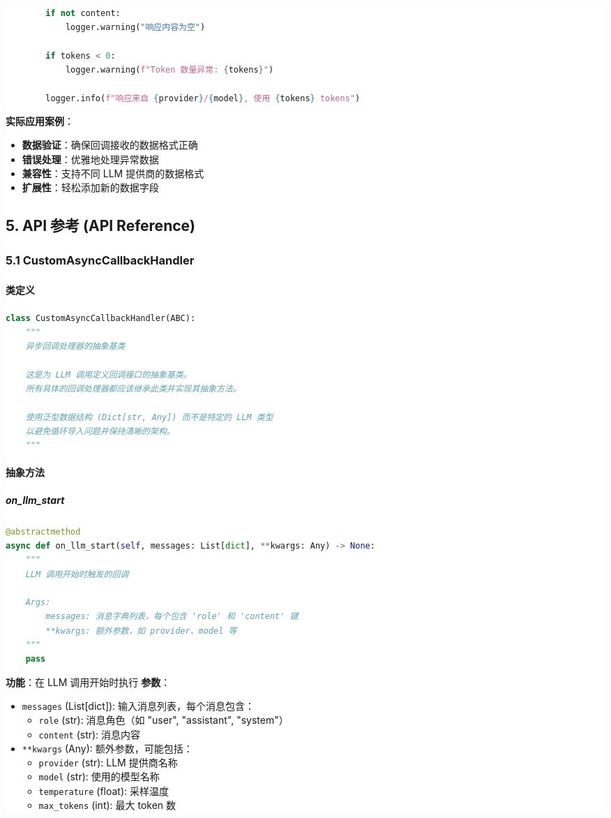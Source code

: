 ```python
        if not content:
            logger.warning("响应内容为空")
            
        if tokens < 0:
            logger.warning(f"Token 数量异常: {tokens}")
            
        logger.info(f"响应来自 {provider}/{model}, 使用 {tokens} tokens")
```

**实际应用案例**：
- **数据验证**：确保回调接收的数据格式正确
- **错误处理**：优雅地处理异常数据
- **兼容性**：支持不同 LLM 提供商的数据格式
- **扩展性**：轻松添加新的数据字段

## 5. API 参考 (API Reference)

### 5.1 CustomAsyncCallbackHandler

#### 类定义
```python
class CustomAsyncCallbackHandler(ABC):
    """
    异步回调处理器的抽象基类
    
    这是为 LLM 调用定义回调接口的抽象基类。
    所有具体的回调处理器都应该继承此类并实现其抽象方法。
    
    使用泛型数据结构 (Dict[str, Any]) 而不是特定的 LLM 类型
    以避免循环导入问题并保持清晰的架构。
    """
```

#### 抽象方法

##### on_llm_start
```python
@abstractmethod
async def on_llm_start(self, messages: List[dict], **kwargs: Any) -> None:
    """
    LLM 调用开始时触发的回调
    
    Args:
        messages: 消息字典列表，每个包含 'role' 和 'content' 键
        **kwargs: 额外参数，如 provider、model 等
    """
    pass
```

**功能**：在 LLM 调用开始时执行
**参数**：
- `messages` (List[dict]): 输入消息列表，每个消息包含：
  - `role` (str): 消息角色（如 "user", "assistant", "system"）
  - `content` (str): 消息内容
- `**kwargs` (Any): 额外参数，可能包括：
  - `provider` (str): LLM 提供商名称
  - `model` (str): 使用的模型名称
  - `temperature` (float): 采样温度
  - `max_tokens` (int): 最大 token 数
